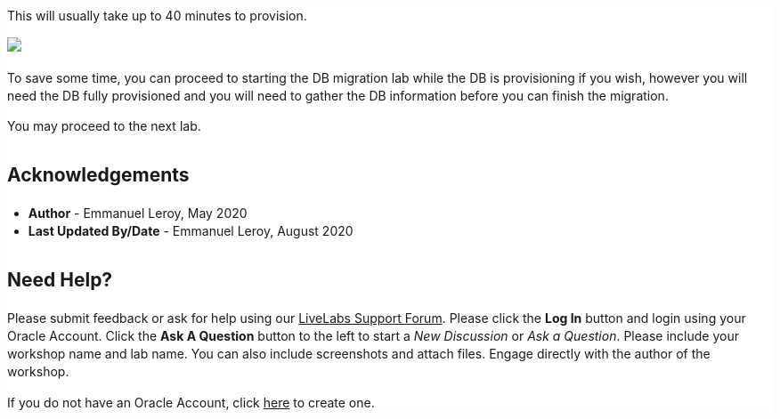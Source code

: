   This will usually take up to 40 minutes to provision.

  <img src="../../../provision-app-db/images/provision-db-25.png" width="100%">

To save some time, you can proceed to starting the DB migration lab while the DB is provisioning if you wish, however you will need the DB fully provisioned and you will need to gather the DB information before you can finish the migration.

You may proceed to the next lab.

## Acknowledgements

 - **Author** - Emmanuel Leroy, May 2020
 - **Last Updated By/Date** - Emmanuel Leroy, August 2020

## Need Help?
Please submit feedback or ask for help using our [LiveLabs Support Forum](https://community.oracle.com/tech/developers/categories/Weblogic). Please click the **Log In** button and login using your Oracle Account. Click the **Ask A Question** button to the left to start a *New Discussion* or *Ask a Question*.  Please include your workshop name and lab name.  You can also include screenshots and attach files.  Engage directly with the author of the workshop.

If you do not have an Oracle Account, click [here](https://profile.oracle.com/myprofile/account/create-account.jspx) to create one.
